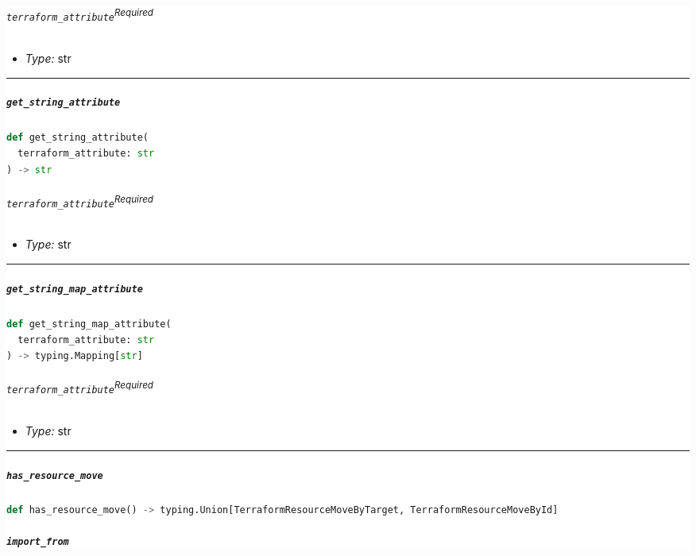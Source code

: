 ###### `terraform_attribute`<sup>Required</sup> <a name="terraform_attribute" id="@cdktf/provider-nomad.dynamicHostVolume.DynamicHostVolume.getNumberMapAttribute.parameter.terraformAttribute"></a>

- *Type:* str

---

##### `get_string_attribute` <a name="get_string_attribute" id="@cdktf/provider-nomad.dynamicHostVolume.DynamicHostVolume.getStringAttribute"></a>

```python
def get_string_attribute(
  terraform_attribute: str
) -> str
```

###### `terraform_attribute`<sup>Required</sup> <a name="terraform_attribute" id="@cdktf/provider-nomad.dynamicHostVolume.DynamicHostVolume.getStringAttribute.parameter.terraformAttribute"></a>

- *Type:* str

---

##### `get_string_map_attribute` <a name="get_string_map_attribute" id="@cdktf/provider-nomad.dynamicHostVolume.DynamicHostVolume.getStringMapAttribute"></a>

```python
def get_string_map_attribute(
  terraform_attribute: str
) -> typing.Mapping[str]
```

###### `terraform_attribute`<sup>Required</sup> <a name="terraform_attribute" id="@cdktf/provider-nomad.dynamicHostVolume.DynamicHostVolume.getStringMapAttribute.parameter.terraformAttribute"></a>

- *Type:* str

---

##### `has_resource_move` <a name="has_resource_move" id="@cdktf/provider-nomad.dynamicHostVolume.DynamicHostVolume.hasResourceMove"></a>

```python
def has_resource_move() -> typing.Union[TerraformResourceMoveByTarget, TerraformResourceMoveById]
```

##### `import_from` <a name="import_from" id="@cdktf/provider-nomad.dynamicHostVolume.DynamicHostVolume.importFrom"></a>
